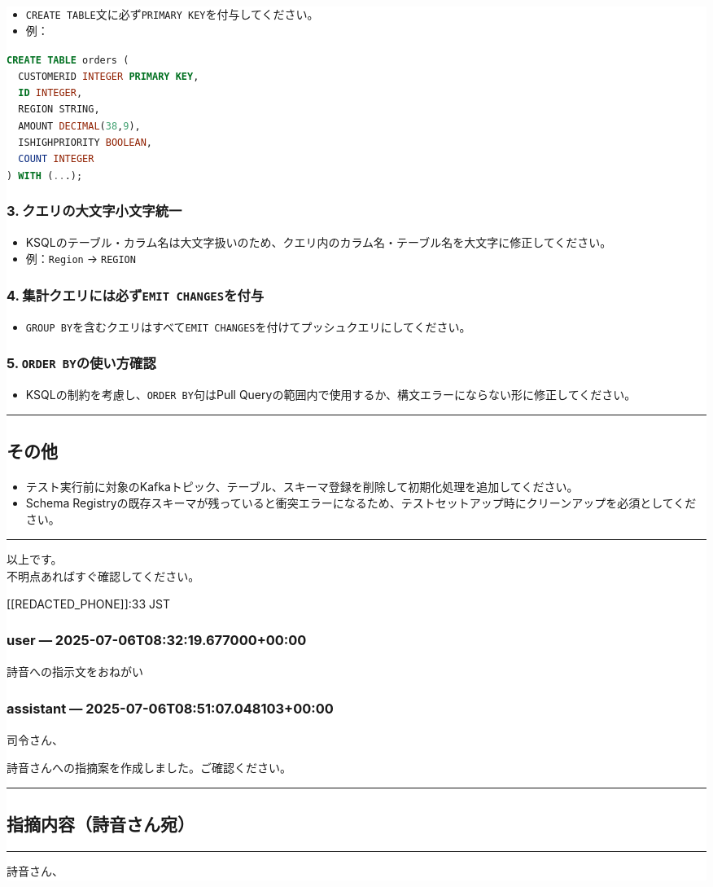 - `CREATE TABLE`文に必ず`PRIMARY KEY`を付与してください。
- 例：

```sql
CREATE TABLE orders (
  CUSTOMERID INTEGER PRIMARY KEY,
  ID INTEGER,
  REGION STRING,
  AMOUNT DECIMAL(38,9),
  ISHIGHPRIORITY BOOLEAN,
  COUNT INTEGER
) WITH (...);
```
### 3. クエリの大文字小文字統一

- KSQLのテーブル・カラム名は大文字扱いのため、クエリ内のカラム名・テーブル名を大文字に修正してください。
- 例：`Region` → `REGION`
### 4. 集計クエリには必ず`EMIT CHANGES`を付与

- `GROUP BY`を含むクエリはすべて`EMIT CHANGES`を付けてプッシュクエリにしてください。
### 5. `ORDER BY`の使い方確認

- KSQLの制約を考慮し、`ORDER BY`句はPull Queryの範囲内で使用するか、構文エラーにならない形に修正してください。

---

## その他

- テスト実行前に対象のKafkaトピック、テーブル、スキーマ登録を削除して初期化処理を追加してください。
- Schema Registryの既存スキーマが残っていると衝突エラーになるため、テストセットアップ時にクリーンアップを必須としてください。

---

以上です。  
不明点あればすぐ確認してください。

[[REDACTED_PHONE]]:33 JST
### user — 2025-07-06T08:32:19.677000+00:00

詩音への指示文をおねがい
### assistant — 2025-07-06T08:51:07.048103+00:00

司令さん、

詩音さんへの指摘案を作成しました。ご確認ください。

---

## 指摘内容（詩音さん宛）

---

詩音さん、

